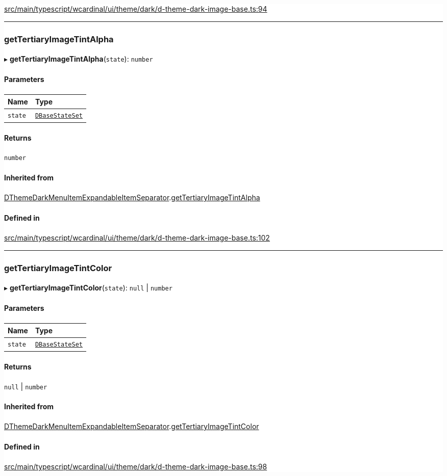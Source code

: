 [src/main/typescript/wcardinal/ui/theme/dark/d-theme-dark-image-base.ts:94](https://github.com/winter-cardinal/winter-cardinal-ui/blob/v0.160.0/src/main/typescript/wcardinal/ui/theme/dark/d-theme-dark-image-base.ts#L94)

___

### getTertiaryImageTintAlpha

▸ **getTertiaryImageTintAlpha**(`state`): `number`

#### Parameters

| Name | Type |
| :------ | :------ |
| `state` | [`DBaseStateSet`](../interfaces/DBaseStateSet.md) |

#### Returns

`number`

#### Inherited from

[DThemeDarkMenuItemExpandableItemSeparator](DThemeDarkMenuItemExpandableItemSeparator.md).[getTertiaryImageTintAlpha](DThemeDarkMenuItemExpandableItemSeparator.md#gettertiaryimagetintalpha)

#### Defined in

[src/main/typescript/wcardinal/ui/theme/dark/d-theme-dark-image-base.ts:102](https://github.com/winter-cardinal/winter-cardinal-ui/blob/v0.160.0/src/main/typescript/wcardinal/ui/theme/dark/d-theme-dark-image-base.ts#L102)

___

### getTertiaryImageTintColor

▸ **getTertiaryImageTintColor**(`state`): ``null`` \| `number`

#### Parameters

| Name | Type |
| :------ | :------ |
| `state` | [`DBaseStateSet`](../interfaces/DBaseStateSet.md) |

#### Returns

``null`` \| `number`

#### Inherited from

[DThemeDarkMenuItemExpandableItemSeparator](DThemeDarkMenuItemExpandableItemSeparator.md).[getTertiaryImageTintColor](DThemeDarkMenuItemExpandableItemSeparator.md#gettertiaryimagetintcolor)

#### Defined in

[src/main/typescript/wcardinal/ui/theme/dark/d-theme-dark-image-base.ts:98](https://github.com/winter-cardinal/winter-cardinal-ui/blob/v0.160.0/src/main/typescript/wcardinal/ui/theme/dark/d-theme-dark-image-base.ts#L98)
